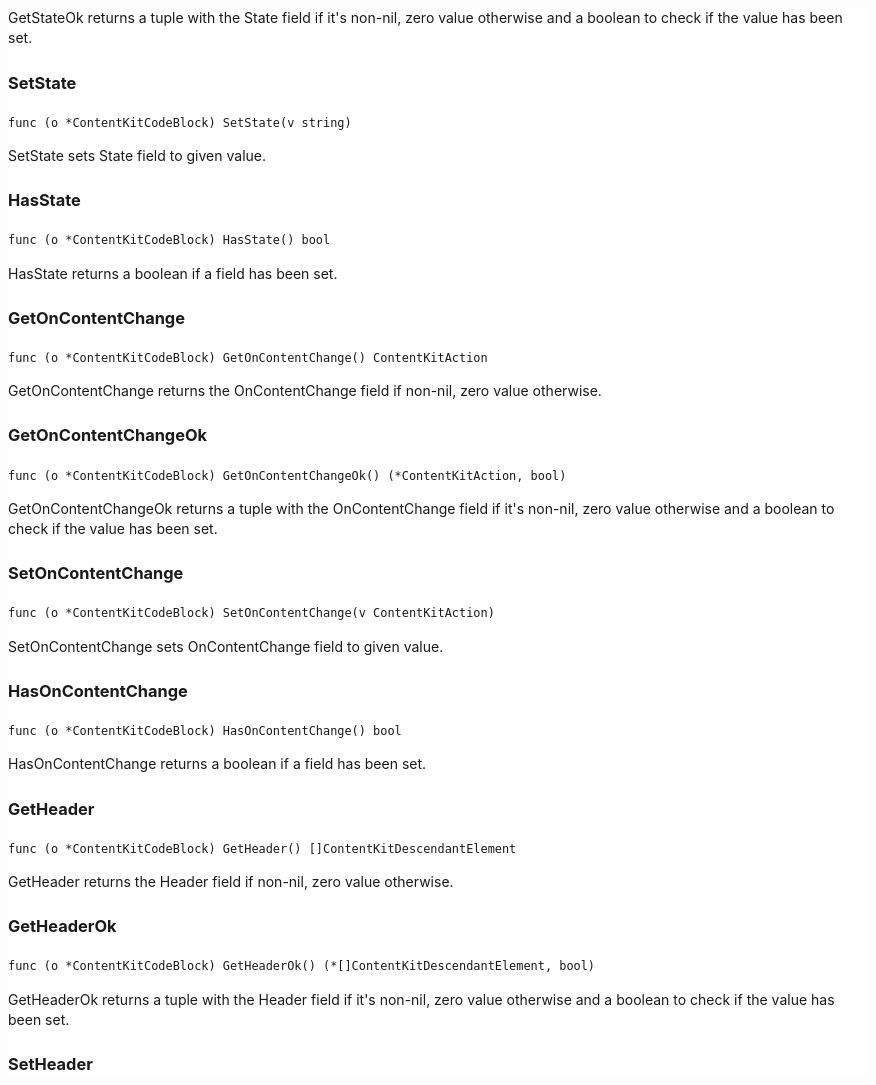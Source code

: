 GetStateOk returns a tuple with the State field if it's non-nil, zero value otherwise
and a boolean to check if the value has been set.

### SetState

`func (o *ContentKitCodeBlock) SetState(v string)`

SetState sets State field to given value.

### HasState

`func (o *ContentKitCodeBlock) HasState() bool`

HasState returns a boolean if a field has been set.

### GetOnContentChange

`func (o *ContentKitCodeBlock) GetOnContentChange() ContentKitAction`

GetOnContentChange returns the OnContentChange field if non-nil, zero value otherwise.

### GetOnContentChangeOk

`func (o *ContentKitCodeBlock) GetOnContentChangeOk() (*ContentKitAction, bool)`

GetOnContentChangeOk returns a tuple with the OnContentChange field if it's non-nil, zero value otherwise
and a boolean to check if the value has been set.

### SetOnContentChange

`func (o *ContentKitCodeBlock) SetOnContentChange(v ContentKitAction)`

SetOnContentChange sets OnContentChange field to given value.

### HasOnContentChange

`func (o *ContentKitCodeBlock) HasOnContentChange() bool`

HasOnContentChange returns a boolean if a field has been set.

### GetHeader

`func (o *ContentKitCodeBlock) GetHeader() []ContentKitDescendantElement`

GetHeader returns the Header field if non-nil, zero value otherwise.

### GetHeaderOk

`func (o *ContentKitCodeBlock) GetHeaderOk() (*[]ContentKitDescendantElement, bool)`

GetHeaderOk returns a tuple with the Header field if it's non-nil, zero value otherwise
and a boolean to check if the value has been set.

### SetHeader
